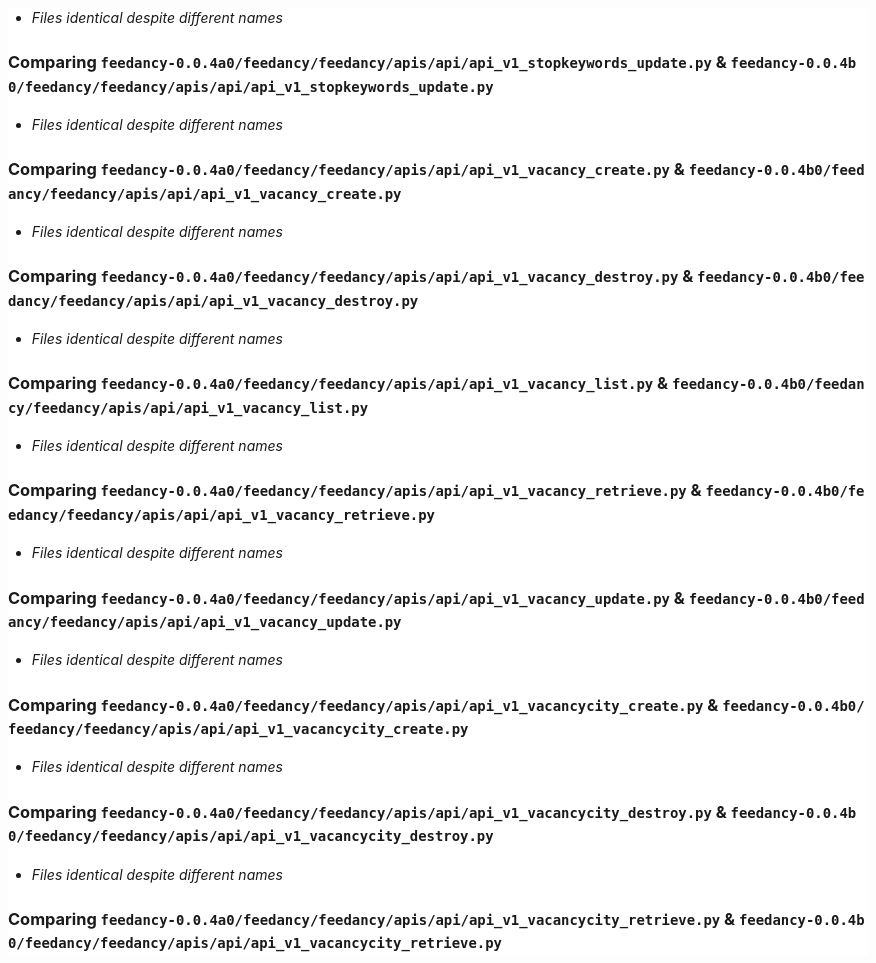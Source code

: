  * *Files identical despite different names*

### Comparing `feedancy-0.0.4a0/feedancy/feedancy/apis/api/api_v1_stopkeywords_update.py` & `feedancy-0.0.4b0/feedancy/feedancy/apis/api/api_v1_stopkeywords_update.py`

 * *Files identical despite different names*

### Comparing `feedancy-0.0.4a0/feedancy/feedancy/apis/api/api_v1_vacancy_create.py` & `feedancy-0.0.4b0/feedancy/feedancy/apis/api/api_v1_vacancy_create.py`

 * *Files identical despite different names*

### Comparing `feedancy-0.0.4a0/feedancy/feedancy/apis/api/api_v1_vacancy_destroy.py` & `feedancy-0.0.4b0/feedancy/feedancy/apis/api/api_v1_vacancy_destroy.py`

 * *Files identical despite different names*

### Comparing `feedancy-0.0.4a0/feedancy/feedancy/apis/api/api_v1_vacancy_list.py` & `feedancy-0.0.4b0/feedancy/feedancy/apis/api/api_v1_vacancy_list.py`

 * *Files identical despite different names*

### Comparing `feedancy-0.0.4a0/feedancy/feedancy/apis/api/api_v1_vacancy_retrieve.py` & `feedancy-0.0.4b0/feedancy/feedancy/apis/api/api_v1_vacancy_retrieve.py`

 * *Files identical despite different names*

### Comparing `feedancy-0.0.4a0/feedancy/feedancy/apis/api/api_v1_vacancy_update.py` & `feedancy-0.0.4b0/feedancy/feedancy/apis/api/api_v1_vacancy_update.py`

 * *Files identical despite different names*

### Comparing `feedancy-0.0.4a0/feedancy/feedancy/apis/api/api_v1_vacancycity_create.py` & `feedancy-0.0.4b0/feedancy/feedancy/apis/api/api_v1_vacancycity_create.py`

 * *Files identical despite different names*

### Comparing `feedancy-0.0.4a0/feedancy/feedancy/apis/api/api_v1_vacancycity_destroy.py` & `feedancy-0.0.4b0/feedancy/feedancy/apis/api/api_v1_vacancycity_destroy.py`

 * *Files identical despite different names*

### Comparing `feedancy-0.0.4a0/feedancy/feedancy/apis/api/api_v1_vacancycity_retrieve.py` & `feedancy-0.0.4b0/feedancy/feedancy/apis/api/api_v1_vacancycity_retrieve.py`
